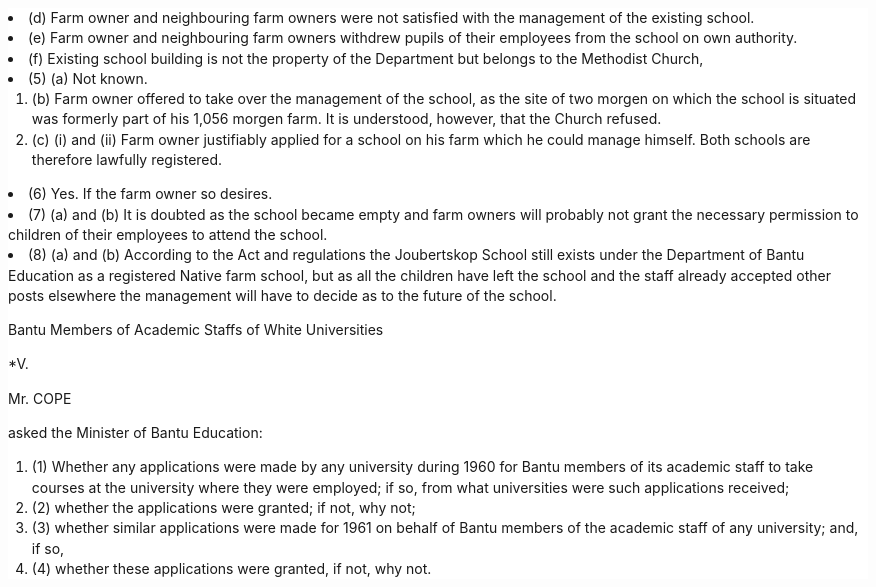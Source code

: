 <li>(d) Farm owner and neighbouring farm owners were not satisfied with the management of the existing school.</li>

<li>(e) Farm owner and neighbouring farm owners withdrew pupils of their employees from the school on own authority.</li>

<li>(f) Existing school building is not the property of the Department but belongs to the Methodist Church,</li>

</ol></li>

<li>(5) (a) Not known.

<ol>

<li>(b) Farm owner offered to take over the management of the school, as the site of two morgen on which the school is situated was formerly part of his 1,056 morgen farm. It is understood, however, that the Church refused.</li>

<li>(c) (i) and (ii) Farm owner justifiably applied for a school on his farm which he could manage himself. Both schools are therefore lawfully registered.</li>

</ol></li>

<li>(6) Yes. If the farm owner so desires.</li>

<li>(7) (a) and (b) It is doubted as the school became empty and farm owners will probably not grant the necessary permission to children of their employees to attend the school.</li>

<li>(8) (a) and (b) According to the Act and regulations the Joubertskop School still exists under the Department of Bantu Education as a registered Native farm school, but as all the children have left the school and the staff already accepted other posts elsewhere the management will have to decide as to the future of the school.</li>

</ol></answer>

</oralStatements>

<oralStatements>

<heading>Bantu Members of Academic Staffs of White Universities</heading>

<question by="#cope" to="#minister_of_economic_affairs">

<num>*V.</num>

<from>Mr. COPE</from>

<p>asked the Minister of Bantu Education:</p>

<ol>

<li>(1) Whether any applications were made by any university during 1960 for Bantu members of its academic staff to take courses at the university where they were employed; if so, from what universities were such applications received;</li>

<li>(2) whether the applications were granted; if not, why not;</li>

<li>(3) whether similar applications were made for 1961 on behalf of Bantu members of the academic staff of any university; and, if so,</li>

<li>(4) whether these applications were granted, if not, why not.</li>
